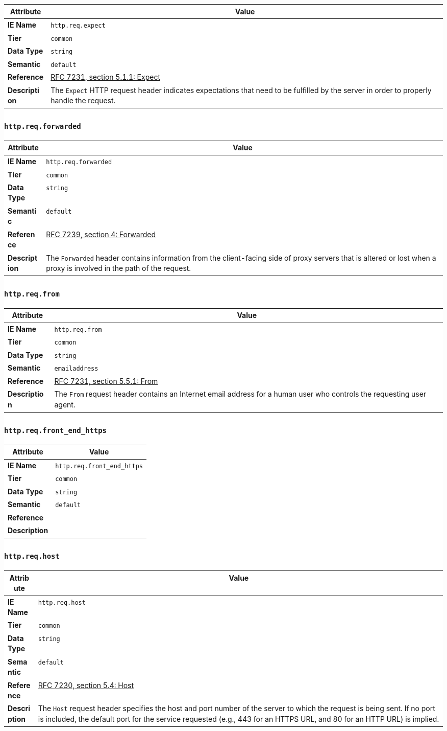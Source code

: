 Attribute | Value
--- | ---
**IE Name** | `http.req.expect`
**Tier** | `common`
**Data Type** | `string`
**Semantic** | `default`
**Reference** | [RFC 7231, section 5.1.1: Expect](https://tools.ietf.org/html/rfc7231#section-5.1.1)
**Description** | The `Expect` HTTP request header indicates expectations that need to be fulfilled by the server in order to properly handle the request.

### `http.req.forwarded`

Attribute | Value
--- | ---
**IE Name** | `http.req.forwarded`
**Tier** | `common`
**Data Type** | `string`
**Semantic** | `default`
**Reference** | [RFC 7239, section 4: Forwarded](https://tools.ietf.org/html/rfc7239#section-4)
**Description** | The `Forwarded` header contains information from the client-facing side of proxy servers that is altered or lost when a proxy is involved in the path of the request.

### `http.req.from`

Attribute | Value
--- | ---
**IE Name** | `http.req.from`
**Tier** | `common`
**Data Type** | `string`
**Semantic** | `emailaddress`
**Reference** | [RFC 7231, section 5.5.1: From](https://tools.ietf.org/html/rfc7231#section-5.5.1)
**Description** | The `From` request header contains an Internet email address for a human user who controls the requesting user agent.

### `http.req.front_end_https`

Attribute | Value
--- | ---
**IE Name** | `http.req.front_end_https`
**Tier** | `common`
**Data Type** | `string`
**Semantic** | `default`
**Reference** | []()
**Description** | 

### `http.req.host`

Attribute | Value
--- | ---
**IE Name** | `http.req.host`
**Tier** | `common`
**Data Type** | `string`
**Semantic** | `default`
**Reference** | [RFC 7230, section 5.4: Host](https://tools.ietf.org/html/rfc7230#section-5.4)
**Description** | The `Host` request header specifies the host and port number of the server to which the request is being sent. If no port is included, the default port for the service requested (e.g., 443 for an HTTPS URL, and 80 for an HTTP URL) is implied.
